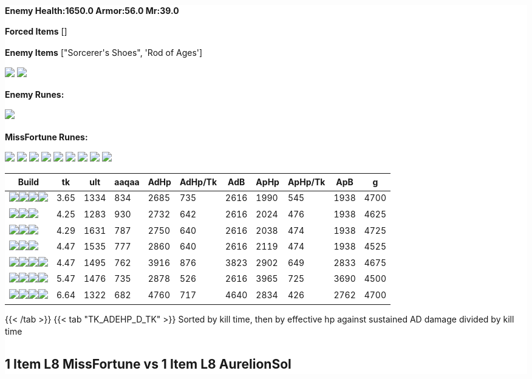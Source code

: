 **Enemy Health:1650.0 Armor:56.0 Mr:39.0**


**Forced Items** []








**Enemy Items** ["Sorcerer's Shoes", 'Rod of Ages']





![](/item/3020.png)
![](/item/6657.png)



**Enemy Runes:**





![](/StatMods/StatModsArmorIcon.png)



**MissFortune Runes:**


![](/Styles/Precision/PressTheAttack/PressTheAttack.png)
![](/Styles/Precision/Overheal.png)
![](/Styles/Precision/LegendAlacrity/LegendAlacrity.png)
![](/Styles/Precision/CutDown/CutDown.png)
![](/Styles/Sorcery/AbsoluteFocus/AbsoluteFocus.png)
![](/Styles/Sorcery/GatheringStorm/GatheringStorm.png)
![](/StatMods/StatModsAdaptiveForceIcon.png)
![](/StatMods/StatModsAdaptiveForceIcon.png)
![](/StatMods/StatModsArmorIcon.png)





 Build |tk|ult|aaqaa|AdHp|AdHp/Tk|AdB|ApHp|ApHp/Tk|ApB|g
-|-|-|-|-|-|-|-|-|-|-
![](/item/6672.png)![](/item/1053.png)![](/item/1055.png)![](/item/1036.png)|3.65|1334|834|2685|735|2616|1990|545|1938|4700
![](/item/3153.png)![](/item/1055.png)![](/item/1037.png)|4.25|1283|930|2732|642|2616|2024|476|1938|4625
![](/item/3074.png)![](/item/1055.png)![](/item/1037.png)|4.29|1631|787|2750|640|2616|2038|474|1938|4725
![](/item/3072.png)![](/item/1055.png)![](/item/1037.png)|4.47|1535|777|2860|640|2616|2119|474|1938|4525
![](/item/6673.png)![](/item/1055.png)![](/item/1037.png)![](/item/1036.png)|4.47|1495|762|3916|876|3823|2902|649|2833|4675
![](/item/3156.png)![](/item/1053.png)![](/item/1055.png)![](/item/1036.png)|5.47|1476|735|2878|526|2616|3965|725|3690|4500
![](/item/3026.png)![](/item/1053.png)![](/item/1055.png)![](/item/1036.png)|6.64|1322|682|4760|717|4640|2834|426|2762|4700
{{< /tab >}}
{{< tab "TK_ADEHP_D_TK" >}}
Sorted by kill time, then by effective hp against sustained AD damage divided by kill time
## 1 Item L8 MissFortune vs 1 Item L8 AurelionSol
